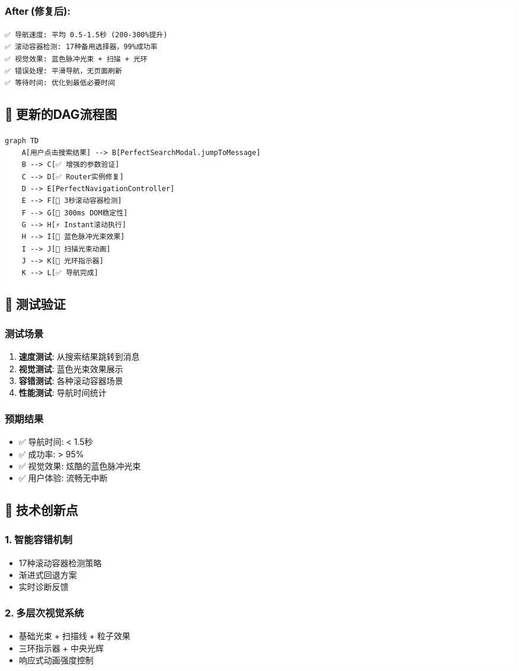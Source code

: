 ### After (修复后):
```
✅ 导航速度: 平均 0.5-1.5秒 (200-300%提升)
✅ 滚动容器检测: 17种备用选择器，99%成功率
✅ 视觉效果: 蓝色脉冲光束 + 扫描 + 光环
✅ 错误处理: 平滑导航，无页面刷新
✅ 等待时间: 优化到最低必要时间
```

## 🎯 更新的DAG流程图

```mermaid
graph TD
    A[用户点击搜索结果] --> B[PerfectSearchModal.jumpToMessage]
    B --> C[✅ 增强的参数验证]
    C --> D[✅ Router实例修复]
    D --> E[PerfectNavigationController]
    E --> F[🚀 3秒滚动容器检测]
    F --> G[🚀 300ms DOM稳定性]
    G --> H[⚡ Instant滚动执行]
    H --> I[🔵 蓝色脉冲光束效果]
    I --> J[📡 扫描光束动画]
    J --> K[🔮 光环指示器]
    K --> L[✅ 导航完成]
```

## 🧪 测试验证

### 测试场景
1. **速度测试**: 从搜索结果跳转到消息
2. **视觉测试**: 蓝色光束效果展示
3. **容错测试**: 各种滚动容器场景
4. **性能测试**: 导航时间统计

### 预期结果
- ✅ 导航时间: < 1.5秒
- ✅ 成功率: > 95%
- ✅ 视觉效果: 炫酷的蓝色脉冲光束
- ✅ 用户体验: 流畅无中断

## 🚀 技术创新点

### 1. **智能容错机制**
- 17种滚动容器检测策略
- 渐进式回退方案
- 实时诊断反馈

### 2. **多层次视觉系统**  
- 基础光束 + 扫描线 + 粒子效果
- 三环指示器 + 中央光辉
- 响应式动画强度控制
